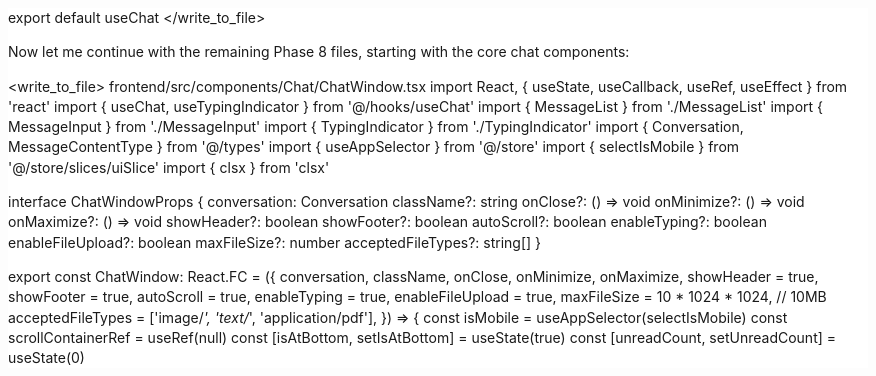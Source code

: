 export default useChat
</content>
</write_to_file>

Now let me continue with the remaining Phase 8 files, starting with the core chat components:

<write_to_file>
<path>frontend/src/components/Chat/ChatWindow.tsx</path>
<content>
import React, { useState, useCallback, useRef, useEffect } from 'react'
import { useChat, useTypingIndicator } from '@/hooks/useChat'
import { MessageList } from './MessageList'
import { MessageInput } from './MessageInput'
import { TypingIndicator } from './TypingIndicator'
import { Conversation, MessageContentType } from '@/types'
import { useAppSelector } from '@/store'
import { selectIsMobile } from '@/store/slices/uiSlice'
import { clsx } from 'clsx'

interface ChatWindowProps {
  conversation: Conversation
  className?: string
  onClose?: () => void
  onMinimize?: () => void
  onMaximize?: () => void
  showHeader?: boolean
  showFooter?: boolean
  autoScroll?: boolean
  enableTyping?: boolean
  enableFileUpload?: boolean
  maxFileSize?: number
  acceptedFileTypes?: string[]
}

export const ChatWindow: React.FC<ChatWindowProps> = ({
  conversation,
  className,
  onClose,
  onMinimize,
  onMaximize,
  showHeader = true,
  showFooter = true,
  autoScroll = true,
  enableTyping = true,
  enableFileUpload = true,
  maxFileSize = 10 * 1024 * 1024, // 10MB
  acceptedFileTypes = ['image/*', 'text/*', 'application/pdf'],
}) => {
  const isMobile = useAppSelector(selectIsMobile)
  const scrollContainerRef = useRef<HTMLDivElement>(null)
  const [isAtBottom, setIsAtBottom] = useState(true)
  const [unreadCount, setUnreadCount] = useState(0)
